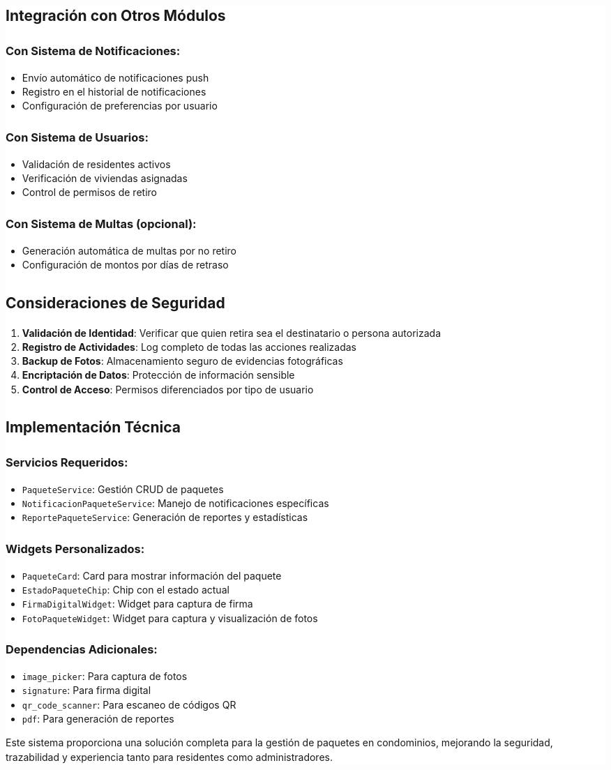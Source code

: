 ## Integración con Otros Módulos

### Con Sistema de Notificaciones:
- Envío automático de notificaciones push
- Registro en el historial de notificaciones
- Configuración de preferencias por usuario

### Con Sistema de Usuarios:
- Validación de residentes activos
- Verificación de viviendas asignadas
- Control de permisos de retiro

### Con Sistema de Multas (opcional):
- Generación automática de multas por no retiro
- Configuración de montos por días de retraso

## Consideraciones de Seguridad

1. **Validación de Identidad**: Verificar que quien retira sea el destinatario o persona autorizada
2. **Registro de Actividades**: Log completo de todas las acciones realizadas
3. **Backup de Fotos**: Almacenamiento seguro de evidencias fotográficas
4. **Encriptación de Datos**: Protección de información sensible
5. **Control de Acceso**: Permisos diferenciados por tipo de usuario

## Implementación Técnica

### Servicios Requeridos:
- `PaqueteService`: Gestión CRUD de paquetes
- `NotificacionPaqueteService`: Manejo de notificaciones específicas
- `ReportePaqueteService`: Generación de reportes y estadísticas

### Widgets Personalizados:
- `PaqueteCard`: Card para mostrar información del paquete
- `EstadoPaqueteChip`: Chip con el estado actual
- `FirmaDigitalWidget`: Widget para captura de firma
- `FotoPaqueteWidget`: Widget para captura y visualización de fotos

### Dependencias Adicionales:
- `image_picker`: Para captura de fotos
- `signature`: Para firma digital
- `qr_code_scanner`: Para escaneo de códigos QR
- `pdf`: Para generación de reportes

Este sistema proporciona una solución completa para la gestión de paquetes en condominios, mejorando la seguridad, trazabilidad y experiencia tanto para residentes como administradores.